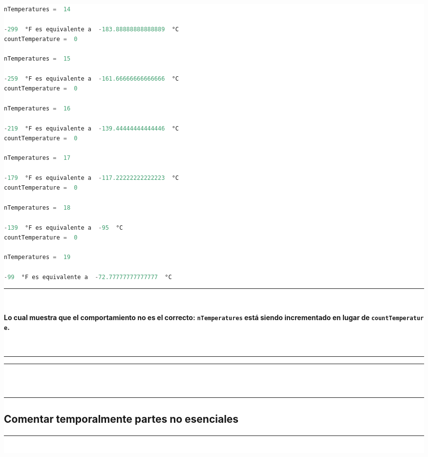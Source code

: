 ```c#
nTemperatures =  14

-299  °F es equivalente a  -183.88888888888889  °C
countTemperature =  0

nTemperatures =  15

-259  °F es equivalente a  -161.66666666666666  °C
countTemperature =  0

nTemperatures =  16

-219  °F es equivalente a  -139.44444444444446  °C
countTemperature =  0

nTemperatures =  17

-179  °F es equivalente a  -117.22222222222223  °C
countTemperature =  0

nTemperatures =  18

-139  °F es equivalente a  -95  °C
countTemperature =  0

nTemperatures =  19

-99  °F es equivalente a  -72.77777777777777  °C
```

---

<br>

**Lo cual muestra que el comportamiento no es el correcto:** **`nTemperatures` está siendo incrementado en lugar de `countTemperature`.**

<br>

---

---

<br>

<br>

---

## **Comentar temporalmente partes no esenciales**

---

<br>
